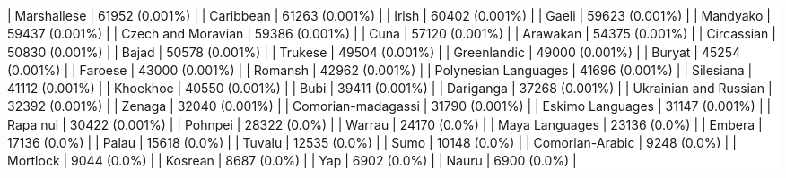 | Marshallese | 61952 (0.001%) | 
| Caribbean | 61263 (0.001%) | 
| Irish | 60402 (0.001%) | 
| Gaeli | 59623 (0.001%) | 
| Mandyako | 59437 (0.001%) | 
| Czech and Moravian | 59386 (0.001%) | 
| Cuna | 57120 (0.001%) | 
| Arawakan | 54375 (0.001%) | 
| Circassian | 50830 (0.001%) | 
| Bajad | 50578 (0.001%) | 
| Trukese | 49504 (0.001%) | 
| Greenlandic | 49000 (0.001%) | 
| Buryat | 45254 (0.001%) | 
| Faroese | 43000 (0.001%) | 
| Romansh | 42962 (0.001%) | 
| Polynesian Languages | 41696 (0.001%) | 
| Silesiana | 41112 (0.001%) | 
| Khoekhoe | 40550 (0.001%) | 
| Bubi | 39411 (0.001%) | 
| Dariganga | 37268 (0.001%) | 
| Ukrainian and Russian | 32392 (0.001%) | 
| Zenaga | 32040 (0.001%) | 
| Comorian-madagassi | 31790 (0.001%) | 
| Eskimo Languages | 31147 (0.001%) | 
| Rapa nui | 30422 (0.001%) | 
| Pohnpei | 28322 (0.0%) | 
| Warrau | 24170 (0.0%) | 
| Maya Languages | 23136 (0.0%) | 
| Embera | 17136 (0.0%) | 
| Palau | 15618 (0.0%) | 
| Tuvalu | 12535 (0.0%) | 
| Sumo | 10148 (0.0%) | 
| Comorian-Arabic | 9248 (0.0%) | 
| Mortlock | 9044 (0.0%) | 
| Kosrean | 8687 (0.0%) | 
| Yap | 6902 (0.0%) | 
| Nauru | 6900 (0.0%) | 